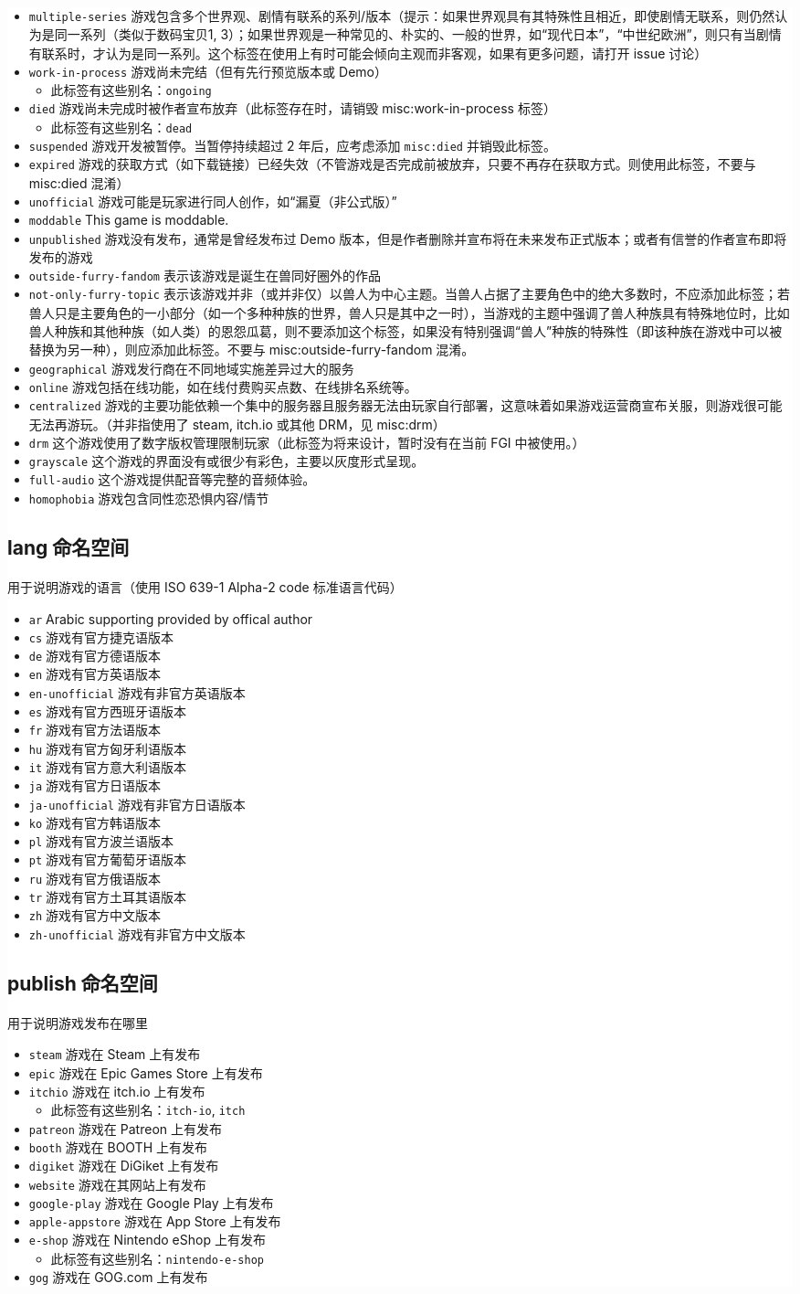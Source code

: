 - `multiple-series` 游戏包含多个世界观、剧情有联系的系列/版本（提示：如果世界观具有其特殊性且相近，即使剧情无联系，则仍然认为是同一系列（类似于数码宝贝1, 3）；如果世界观是一种常见的、朴实的、一般的世界，如“现代日本”，“中世纪欧洲”，则只有当剧情有联系时，才认为是同一系列。这个标签在使用上有时可能会倾向主观而非客观，如果有更多问题，请打开 issue 讨论）
- `work-in-process` 游戏尚未完结（但有先行预览版本或 Demo）
    - 此标签有这些别名：`ongoing`
- `died` 游戏尚未完成时被作者宣布放弃（此标签存在时，请销毁 misc:work-in-process 标签）
    - 此标签有这些别名：`dead`
- `suspended` 游戏开发被暂停。当暂停持续超过 2 年后，应考虑添加 `misc:died` 并销毁此标签。
- `expired` 游戏的获取方式（如下载链接）已经失效（不管游戏是否完成前被放弃，只要不再存在获取方式。则使用此标签，不要与 misc:died 混淆）
- `unofficial` 游戏可能是玩家进行同人创作，如“漏夏（非公式版）”
- `moddable` This game is moddable.
- `unpublished` 游戏没有发布，通常是曾经发布过 Demo 版本，但是作者删除并宣布将在未来发布正式版本；或者有信誉的作者宣布即将发布的游戏
- `outside-furry-fandom` 表示该游戏是诞生在兽同好圈外的作品
- `not-only-furry-topic` 表示该游戏并非（或并非仅）以兽人为中心主题。当兽人占据了主要角色中的绝大多数时，不应添加此标签；若兽人只是主要角色的一小部分（如一个多种种族的世界，兽人只是其中之一时），当游戏的主题中强调了兽人种族具有特殊地位时，比如兽人种族和其他种族（如人类）的恩怨瓜葛，则不要添加这个标签，如果没有特别强调“兽人”种族的特殊性（即该种族在游戏中可以被替换为另一种），则应添加此标签。不要与 misc:outside-furry-fandom 混淆。
- `geographical` 游戏发行商在不同地域实施差异过大的服务
- `online` 游戏包括在线功能，如在线付费购买点数、在线排名系统等。
- `centralized` 游戏的主要功能依赖一个集中的服务器且服务器无法由玩家自行部署，这意味着如果游戏运营商宣布关服，则游戏很可能无法再游玩。（并非指使用了 steam, itch.io 或其他 DRM，见 misc:drm）
- `drm` 这个游戏使用了数字版权管理限制玩家（此标签为将来设计，暂时没有在当前 FGI 中被使用。）
- `grayscale` 这个游戏的界面没有或很少有彩色，主要以灰度形式呈现。
- `full-audio` 这个游戏提供配音等完整的音频体验。
- `homophobia` 游戏包含同性恋恐惧内容/情节

## lang 命名空间

用于说明游戏的语言（使用 ISO 639-1 Alpha-2 code 标准语言代码）

- `ar` Arabic supporting provided by offical author
- `cs` 游戏有官方捷克语版本
- `de` 游戏有官方德语版本
- `en` 游戏有官方英语版本
- `en-unofficial` 游戏有非官方英语版本
- `es` 游戏有官方西班牙语版本
- `fr` 游戏有官方法语版本
- `hu` 游戏有官方匈牙利语版本
- `it` 游戏有官方意大利语版本
- `ja` 游戏有官方日语版本
- `ja-unofficial` 游戏有非官方日语版本
- `ko` 游戏有官方韩语版本
- `pl` 游戏有官方波兰语版本
- `pt` 游戏有官方葡萄牙语版本
- `ru` 游戏有官方俄语版本
- `tr` 游戏有官方土耳其语版本
- `zh` 游戏有官方中文版本
- `zh-unofficial` 游戏有非官方中文版本

## publish 命名空间

用于说明游戏发布在哪里

- `steam` 游戏在 Steam 上有发布
- `epic` 游戏在 Epic Games Store 上有发布
- `itchio` 游戏在 itch.io 上有发布
    - 此标签有这些别名：`itch-io`, `itch`
- `patreon` 游戏在 Patreon 上有发布
- `booth` 游戏在 BOOTH 上有发布
- `digiket` 游戏在 DiGiket 上有发布
- `website` 游戏在其网站上有发布
- `google-play` 游戏在 Google Play 上有发布
- `apple-appstore` 游戏在 App Store 上有发布
- `e-shop` 游戏在 Nintendo eShop 上有发布
    - 此标签有这些别名：`nintendo-e-shop`
- `gog` 游戏在 GOG.com 上有发布